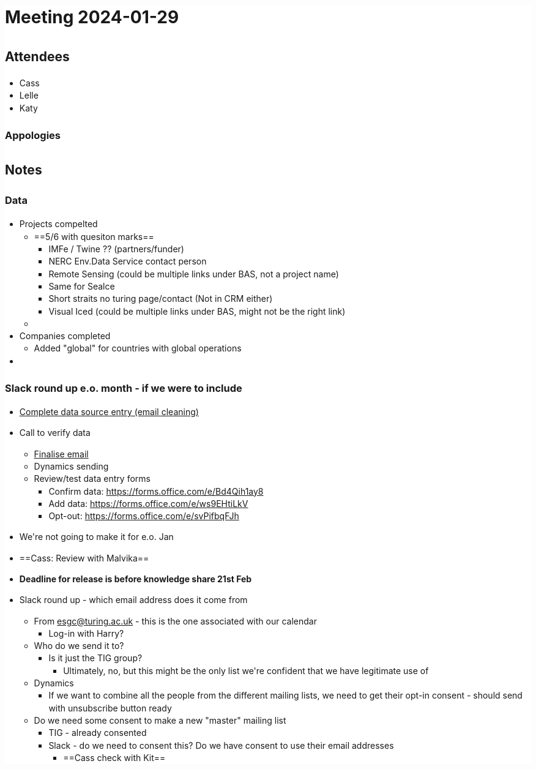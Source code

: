 



# Meeting 2024-01-29
## Attendees
- Cass
- Lelle
- Katy

### Appologies

## Notes
### Data
- Projects compelted
    - ==5/6 with quesiton marks== 
        - IMFe / Twine ?? (partners/funder)
        - NERC Env.Data Service contact person
        - Remote Sensing (could be multiple links under BAS, not a project name)
        - Same for Sealce
        - Short straits no turing page/contact (Not in CRM either) 
        - Visual Iced (could be multiple links under BAS, might not be the right link)
    - 
- Companies completed
    - Added "global" for countries with global operations
- 
### Slack round up e.o. month - if we were to include
- [Complete data source entry (email cleaning)](https://drive.google.com/file/d/1CC42nEJd1LbWV3fNsh2HdLSx1KmYUJhh/view?usp=sharing)
- Call to verify data
    - [Finalise email](https://thealanturininstitute-my.sharepoint.com/:w:/g/personal/cgouldvanpraag_turing_ac_uk/EZ8NuekNhS9Dk1BdX4IHZWkB3viQVx7GcwApRG65Tlbtiw?e=YAcDuK)
    - Dynamics sending
    - Review/test data entry forms
        - Confirm data: https://forms.office.com/e/Bd4Qih1ay8
        - Add data: https://forms.office.com/e/ws9EHtiLkV
        - Opt-out: https://forms.office.com/e/svPifbqFJh
- We're not going to make it for e.o. Jan
- ==Cass: Review with Malvika==
- **Deadline for release is before knowledge share 21st Feb**


- Slack round up - which email address does it come from
    - From esgc@turing.ac.uk - this is the one associated with our calendar
        - Log-in with Harry?
    - Who do we send it to?
        - Is it just the TIG group?
            - Ultimately, no, but this might be the only list we're confident that we have legitimate use of
    - Dynamics
        - If we want to combine all the people from the different mailing lists, we need to get their opt-in consent - should send with unsubscribe button ready
    - Do we need some consent to make a new "master" mailing list
        - TIG - already consented
        - Slack - do we need to consent this? Do we have consent to use their email addresses
            - ==Cass check with Kit==
